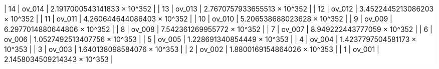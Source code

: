 | 14 | ov_014 | 2.1917000543141833 × 10^352 |
| 13 | ov_013 | 2.7670757933655513 × 10^352 |
| 12 | ov_012 | 3.4522445213086203 × 10^352 |
| 11 | ov_011 | 4.260644644086403 × 10^352 |
| 10 | ov_010 | 5.206538688023628 × 10^352 |
| 9 | ov_009 | 6.2977014880644806 × 10^352 |
| 8 | ov_008 | 7.542361269955772 × 10^352 |
| 7 | ov_007 | 8.949222443777059 × 10^352 |
| 6 | ov_006 | 1.0527492513407756 × 10^353 |
| 5 | ov_005 | 1.228691340854449 × 10^353 |
| 4 | ov_004 | 1.4237797504581173 × 10^353 |
| 3 | ov_003 | 1.640138098584076 × 10^353 |
| 2 | ov_002 | 1.8800169154864026 × 10^353 |
| 1 | ov_001 | 2.1458034509214343 × 10^353 |

